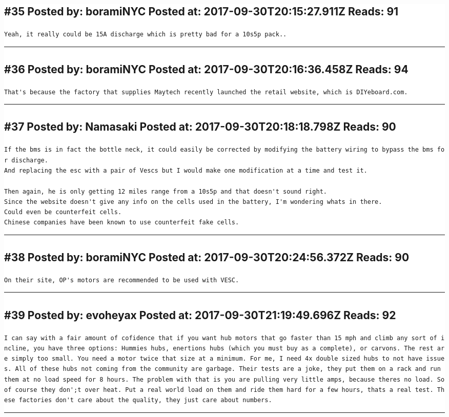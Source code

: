 ## \#35 Posted by: boramiNYC Posted at: 2017-09-30T20:15:27.911Z Reads: 91

```
Yeah, it really could be 15A discharge which is pretty bad for a 10s5p pack..
```

---
## \#36 Posted by: boramiNYC Posted at: 2017-09-30T20:16:36.458Z Reads: 94

```
That's because the factory that supplies Maytech recently launched the retail website, which is DIYeboard.com.
```

---
## \#37 Posted by: Namasaki Posted at: 2017-09-30T20:18:18.798Z Reads: 90

```
If the bms is in fact the bottle neck, it could easily be corrected by modifying the battery wiring to bypass the bms for discharge.
And replacing the esc with a pair of Vescs but I would make one modification at a time and test it.

Then again, he is only getting 12 miles range from a 10s5p and that doesn't sound right.
Since the website doesn't give any info on the cells used in the battery, I'm wondering whats in there. 
Could even be counterfeit cells.
Chinese companies have been known to use counterfeit fake cells.
```

---
## \#38 Posted by: boramiNYC Posted at: 2017-09-30T20:24:56.372Z Reads: 90

```
On their site, OP's motors are recommended to be used with VESC.
```

---
## \#39 Posted by: evoheyax Posted at: 2017-09-30T21:19:49.696Z Reads: 92

```
I can say with a fair amount of cofidence that if you want hub motors that go faster than 15 mph and climb any sort of incline, you have three options: Hummies hubs, enertions hubs (which you must buy as a complete), or carvons. The rest are simply too small. You need a motor twice that size at a minimum. For me, I need 4x double sized hubs to not have issues. All of these hubs not coming from the community are garbage. Their tests are a joke, they put them on a rack and run them at no load speed for 8 hours. The problem with that is you are pulling very little amps, because theres no load. So of course they don';t over heat. Put a real world load on them and ride them hard for a few hours, thats a real test. These factories don't care about the quality, they just care about numbers.
```

---